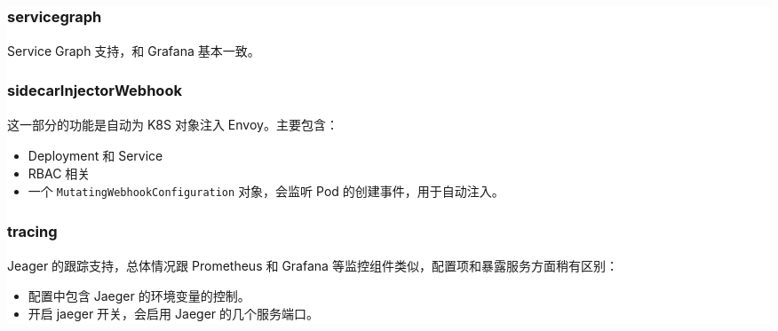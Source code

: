 ### servicegraph

Service Graph 支持，和 Grafana 基本一致。

### sidecarInjectorWebhook

这一部分的功能是自动为 K8S 对象注入 Envoy。主要包含：

- Deployment 和 Service
- RBAC 相关
- 一个 `MutatingWebhookConfiguration` 对象，会监听 Pod 的创建事件，用于自动注入。

### tracing

Jeager 的跟踪支持，总体情况跟 Prometheus 和 Grafana 等监控组件类似，配置项和暴露服务方面稍有区别：

- 配置中包含 Jaeger 的环境变量的控制。
- 开启 jaeger 开关，会启用 Jaeger 的几个服务端口。
